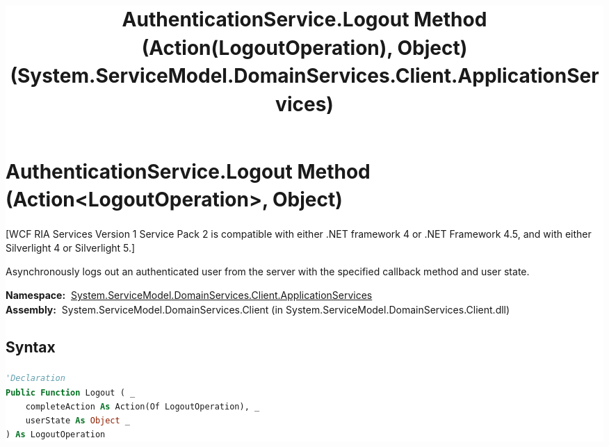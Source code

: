 ﻿---
title: AuthenticationService.Logout Method (Action(LogoutOperation), Object) (System.ServiceModel.DomainServices.Client.ApplicationServices)
TOCTitle: Logout Method (Action(LogoutOperation), Object)
ms:assetid: M:System.ServiceModel.DomainServices.Client.ApplicationServices.AuthenticationService.Logout(System.Action{System.ServiceModel.DomainServices.Client.ApplicationServices.LogoutOperation},System.Object)
ms:mtpsurl: https://msdn.microsoft.com/en-us/library/system.servicemodel.domainservices.client.applicationservices.authenticationservice.logout(v=VS.91)
ms:contentKeyID: 28899052
ms.date: 01/27/2012
mtps_version: v=VS.91
dev_langs:
- vb
- csharp
- c++
- fsharp
- jscript
api_location:
- System.ServiceModel.DomainServices.Client.dll
api_name:
- System.ServiceModel.DomainServices.Client.ApplicationServices.AuthenticationService.Logout
api_type:
- Managed
topic_type:
- apiref
- kbSyntax
product_family_name: VS
ROBOTS: INDEX,FOLLOW
---

# AuthenticationService.Logout Method (Action\<LogoutOperation\>, Object)

\[WCF RIA Services Version 1 Service Pack 2 is compatible with either .NET framework 4 or .NET Framework 4.5, and with either Silverlight 4 or Silverlight 5.\]

Asynchronously logs out an authenticated user from the server with the specified callback method and user state.

**Namespace:**  [System.ServiceModel.DomainServices.Client.ApplicationServices](ff457765\(v=vs.91\).md)  
**Assembly:**  System.ServiceModel.DomainServices.Client (in System.ServiceModel.DomainServices.Client.dll)

## Syntax

``` vb
'Declaration
Public Function Logout ( _
    completeAction As Action(Of LogoutOperation), _
    userState As Object _
) As LogoutOperation
```
